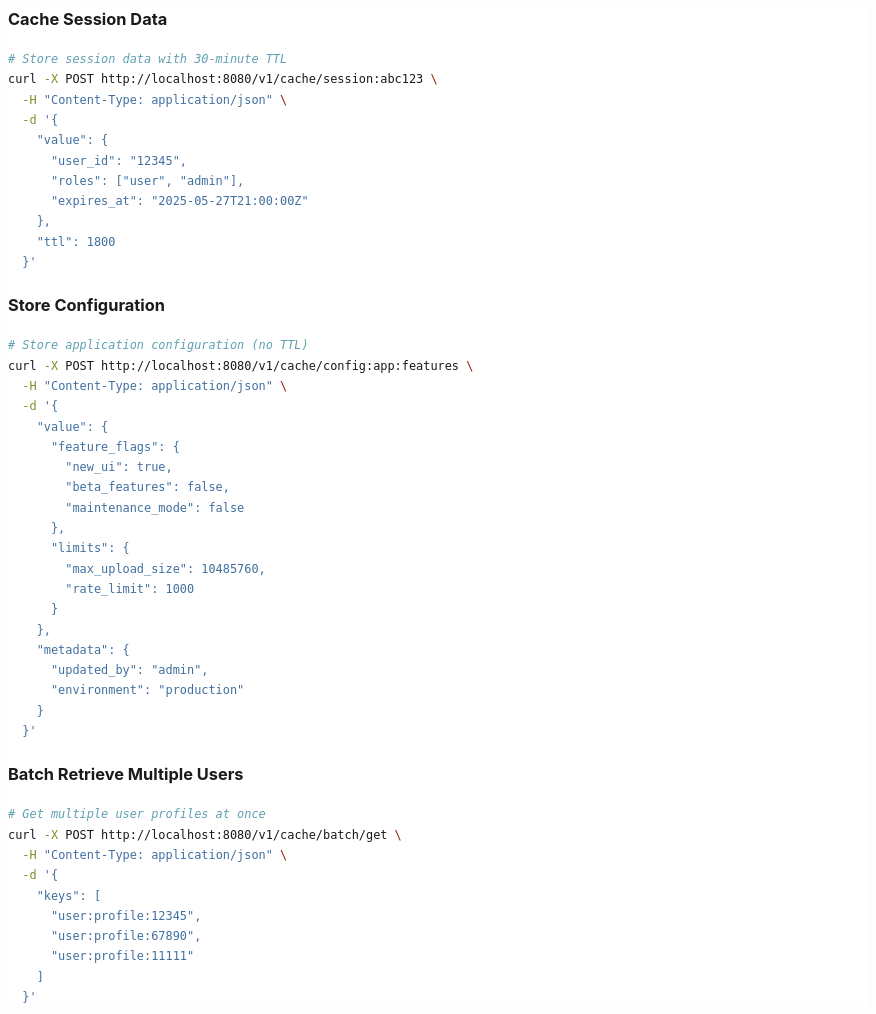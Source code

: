 ### Cache Session Data

```bash
# Store session data with 30-minute TTL
curl -X POST http://localhost:8080/v1/cache/session:abc123 \
  -H "Content-Type: application/json" \
  -d '{
    "value": {
      "user_id": "12345",
      "roles": ["user", "admin"],
      "expires_at": "2025-05-27T21:00:00Z"
    },
    "ttl": 1800
  }'
```

### Store Configuration

```bash
# Store application configuration (no TTL)
curl -X POST http://localhost:8080/v1/cache/config:app:features \
  -H "Content-Type: application/json" \
  -d '{
    "value": {
      "feature_flags": {
        "new_ui": true,
        "beta_features": false,
        "maintenance_mode": false
      },
      "limits": {
        "max_upload_size": 10485760,
        "rate_limit": 1000
      }
    },
    "metadata": {
      "updated_by": "admin",
      "environment": "production"
    }
  }'
```

### Batch Retrieve Multiple Users

```bash
# Get multiple user profiles at once
curl -X POST http://localhost:8080/v1/cache/batch/get \
  -H "Content-Type: application/json" \
  -d '{
    "keys": [
      "user:profile:12345",
      "user:profile:67890",
      "user:profile:11111"
    ]
  }'
```
